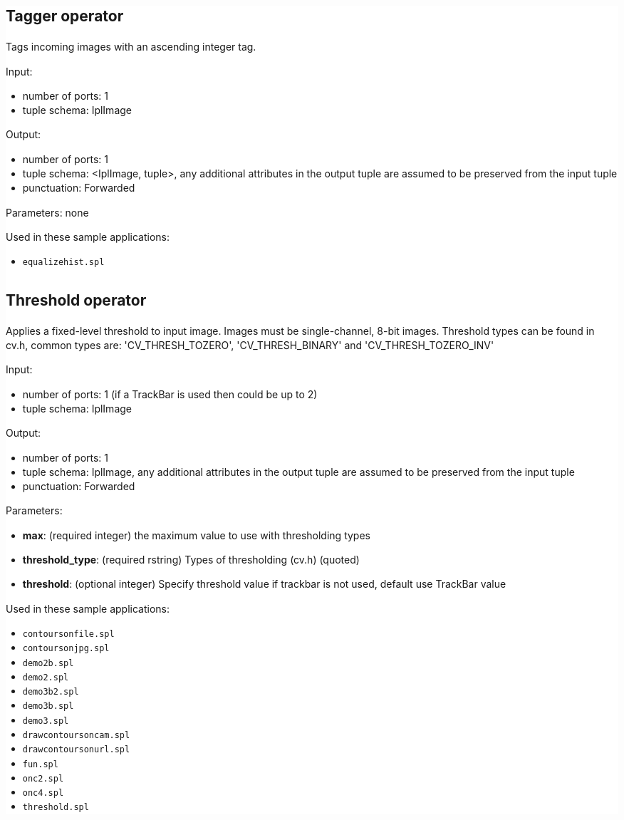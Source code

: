Tagger operator
---------------

Tags incoming images with an ascending integer tag.

Input:

- number of ports: 1
- tuple schema: IplImage

Output:

- number of ports: 1
- tuple schema: <IplImage, tuple<uint64 tag>>, any additional attributes in the output tuple are assumed to be preserved from the input tuple
- punctuation: Forwarded

Parameters: none

Used in these sample applications:

-   `equalizehist.spl`

Threshold operator
------------------

Applies a fixed-level threshold to input image. Images must be single-channel, 8-bit images. Threshold types can be found in cv.h, common types are: 'CV_THRESH_TOZERO', 'CV_THRESH_BINARY' and 'CV_THRESH_TOZERO_INV'

Input:

- number of ports: 1 (if a TrackBar is used then could be up to 2)
- tuple schema: IplImage

Output:

- number of ports: 1
- tuple schema: IplImage, any additional attributes in the output tuple are assumed to be preserved from the input tuple
- punctuation: Forwarded

Parameters:

- **max**: (required integer) the maximum value to use with thresholding types

- **threshold_type**: (required rstring) Types of thresholding (cv.h) (quoted)

- **threshold**: (optional integer) Specify threshold value if trackbar is not used, default use TrackBar value

Used in these sample applications:

-   `contoursonfile.spl`
-   `contoursonjpg.spl`
-   `demo2b.spl`
-   `demo2.spl`
-   `demo3b2.spl`
-   `demo3b.spl`
-   `demo3.spl`
-   `drawcontoursoncam.spl`
-   `drawcontoursonurl.spl`
-   `fun.spl`
-   `onc2.spl`
-   `onc4.spl`
-   `threshold.spl`
